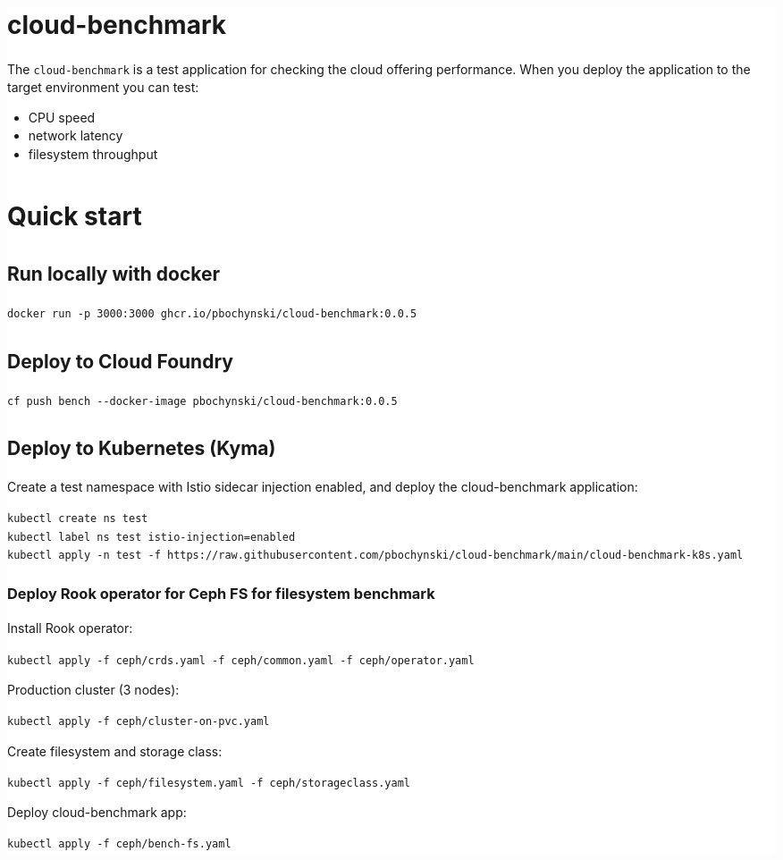 # cloud-benchmark

The `cloud-benchmark` is a test application for checking the cloud offering performance. When you deploy the application to the target environment you can test:
- CPU speed
- network latency
- filesystem throughput

# Quick start

## Run locally with docker
```
docker run -p 3000:3000 ghcr.io/pbochynski/cloud-benchmark:0.0.5
```

## Deploy to Cloud Foundry

```
cf push bench --docker-image pbochynski/cloud-benchmark:0.0.5
```


## Deploy to Kubernetes (Kyma)

Create a test namespace with Istio sidecar injection enabled, and deploy the cloud-benchmark application:

```
kubectl create ns test
kubectl label ns test istio-injection=enabled
kubectl apply -n test -f https://raw.githubusercontent.com/pbochynski/cloud-benchmark/main/cloud-benchmark-k8s.yaml
```

### Deploy Rook operator for Ceph FS for filesystem benchmark

Install Rook operator:
```
kubectl apply -f ceph/crds.yaml -f ceph/common.yaml -f ceph/operator.yaml
```

Production cluster (3 nodes):
```
kubectl apply -f ceph/cluster-on-pvc.yaml
```

Create filesystem and storage class:
```
kubectl apply -f ceph/filesystem.yaml -f ceph/storageclass.yaml
```

Deploy cloud-benchmark app:
```
kubectl apply -f ceph/bench-fs.yaml
```
